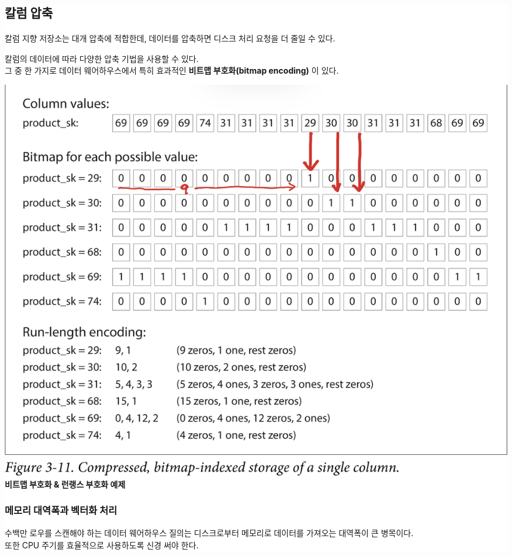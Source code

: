 
<a id="org9e7e260"></a>

## 칼럼 압축

칼럼 지향 저장소는 대개 압축에 적합한데, 데이터를 압축하면 디스크 처리 요청을 더 줄일 수 있다.  

칼럼의 데이터에 따라 다양한 압축 기법을 사용할 수 있다.  
그 중 한 가지로 데이터 웨어하우스에서 특히 효과적인 **비트맵 부호화(bitmap encoding)** 이 있다.  

![img](/assets/img/저장소와_검색/2022-05-12_17-39-26_column_value_encoding.jpeg)  
**비트맵 부호화 & 런랭스 부호화 예제**  


<a id="org0a1566e"></a>

### 메모리 대역폭과 벡터화 처리

수백만 로우를 스캔해야 하는 데이터 웨어하우스 질의는 디스크로부터 메모리로 데이터를 가져오는 대역폭이 큰 병목이다.  
또한 CPU 주기를 효율적으로 사용하도록 신경 써야 한다.  

